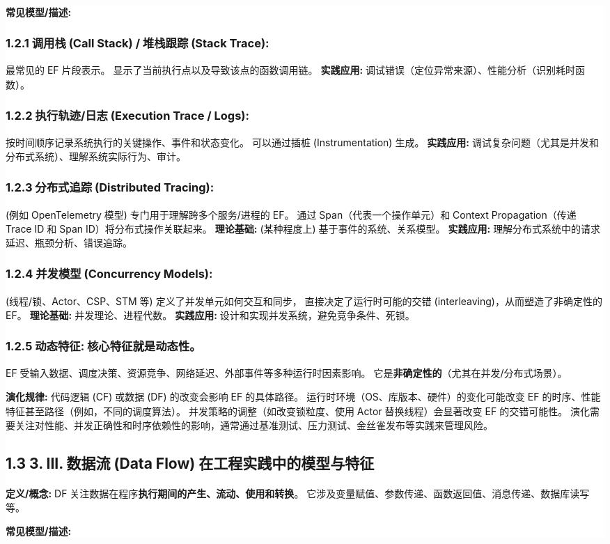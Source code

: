 **常见模型/描述:**

### 1.2.1 **调用栈 (Call Stack) / 堆栈跟踪 (Stack Trace):**

最常见的 EF 片段表示。
显示了当前执行点以及导致该点的函数调用链。
**实践应用:**
调试错误（定位异常来源）、性能分析（识别耗时函数）。

### 1.2.2 **执行轨迹/日志 (Execution Trace / Logs):**

按时间顺序记录系统执行的关键操作、事件和状态变化。
可以通过插桩 (Instrumentation) 生成。
**实践应用:**
调试复杂问题（尤其是并发和分布式系统）、理解系统实际行为、审计。

### 1.2.3 **分布式追踪 (Distributed Tracing):**

(例如 OpenTelemetry 模型) 专门用于理解跨多个服务/进程的 EF。
通过 Span（代表一个操作单元）和 Context Propagation（传递 Trace ID 和 Span ID）将分布式操作关联起来。
**理论基础:**
(某种程度上) 基于事件的系统、关系模型。
**实践应用:**
理解分布式系统中的请求延迟、瓶颈分析、错误追踪。

### 1.2.4 **并发模型 (Concurrency Models):**

(线程/锁、Actor、CSP、STM 等) 定义了并发单元如何交互和同步，
直接决定了运行时可能的交错 (interleaving)，从而塑造了非确定性的 EF。
**理论基础:**
并发理论、进程代数。
**实践应用:**
设计和实现并发系统，避免竞争条件、死锁。

### 1.2.5 **动态特征:** **核心特征就是动态性。**

EF 受输入数据、调度决策、资源竞争、网络延迟、外部事件等多种运行时因素影响。
它是**非确定性的**（尤其在并发/分布式场景）。

**演化规律:**
    代码逻辑 (CF) 或数据 (DF) 的改变会影响 EF 的具体路径。
    运行时环境（OS、库版本、硬件）的变化可能改变 EF 的时序、性能特征甚至路径（例如，不同的调度算法）。
    并发策略的调整（如改变锁粒度、使用 Actor 替换线程）会显著改变 EF 的交错可能性。
    演化需要关注对性能、并发正确性和时序依赖性的影响，通常通过基准测试、压力测试、金丝雀发布等实践来管理风险。

## 1.3 3. **III. 数据流 (Data Flow) 在工程实践中的模型与特征**

**定义/概念:**
DF 关注数据在程序**执行期间的产生、流动、使用和转换**。
它涉及变量赋值、参数传递、函数返回值、消息传递、数据库读写等。

**常见模型/描述:**
